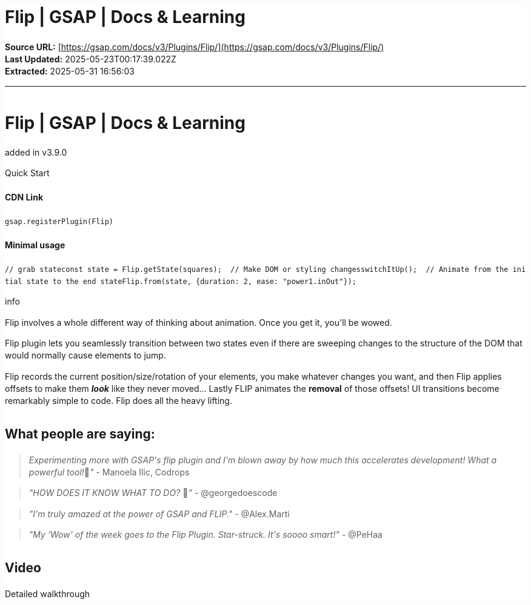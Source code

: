 # Flip | GSAP | Docs & Learning

**Source URL:** [https://gsap.com/docs/v3/Plugins/Flip/](https://gsap.com/docs/v3/Plugins/Flip/)  
**Last Updated:** 2025-05-23T00:17:39.022Z  
**Extracted:** 2025-05-31 16:56:03

---

# Flip | GSAP | Docs & Learning

added in v3.9.0

Quick Start

#### CDN Link

```
gsap.registerPlugin(Flip) 
```

#### Minimal usage

```
// grab stateconst state = Flip.getState(squares);  // Make DOM or styling changesswitchItUp();  // Animate from the initial state to the end stateFlip.from(state, {duration: 2, ease: "power1.inOut"});
```

info

Flip involves a whole different way of thinking about animation. Once you get it, you'll be wowed.

Flip plugin lets you seamlessly transition between two states even if there are sweeping changes to the structure of the DOM that would normally cause elements to jump.

Flip records the current position/size/rotation of your elements, you make whatever changes you want, and then Flip applies offsets to make them **_look_** like they never moved... Lastly FLIP animates the **removal** of those offsets! UI transitions become remarkably simple to code. Flip does all the heavy lifting.

## What people are saying:

> _Experimenting more with GSAP's flip plugin and I'm blown away by how much this accelerates development! What a powerful tool!_💪_"_ - Manoela Ilic, Codrops

> _"HOW DOES IT KNOW WHAT TO DO?_ 🤯_"_ - @georgedoescode

> _"I'm truly amazed at the power of GSAP and FLIP."_ - @Alex.Marti

> _"My 'Wow' of the week goes to the Flip Plugin. Star-struck. It's soooo smart!"_ - @PeHaa

## Video[​](#video "Direct link to Video")

Detailed walkthrough

